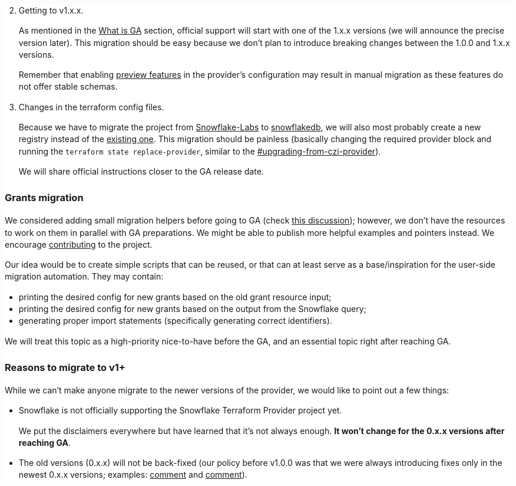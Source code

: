 2. Getting to v1.x.x.

    As mentioned in the [What is GA](#what-is-ga) section, official support will start with one of the 1.x.x versions (we will announce the precise version later).
    This migration should be easy because we don’t plan to introduce breaking changes between the 1.0.0 and 1.x.x versions.

    Remember that enabling [preview features](https://registry.terraform.io/providers/snowflakedb/snowflake/1.0.0/docs#preview_features_enabled-3)
    in the provider’s configuration may result in manual migration as these features do not offer stable schemas.

3. Changes in the terraform config files.

    Because we have to migrate the project from [Snowflake-Labs](https://github.com/Snowflake-Labs) to [snowflakedb](https://github.com/snowflakedb),
    we will also most probably create a new registry instead of the [existing one](https://registry.terraform.io/providers/snowflakedb/snowflake/latest/docs).
    This migration should be painless (basically changing the required provider block and running the `terraform state replace-provider`,
    similar to the [#upgrading-from-czi-provider](./CZI_UPGRADE.md#upgrading-from-czi-provider)).

    We will share official instructions closer to the GA release date.

### Grants migration

We considered adding small migration helpers before going to GA (check [this discussion](https://github.com/snowflakedb/terraform-provider-snowflake/discussions/3335#discussioncomment-11799443));
however, we don’t have the resources to work on them in parallel with GA preparations.
We might be able to publish more helpful examples and pointers instead.
We encourage [contributing](./CONTRIBUTING.md) to the project.

Our idea would be to create simple scripts that can be reused, or that can at least serve as a base/inspiration for the user-side migration automation.
They may contain:

* printing the desired config for new grants based on the old grant resource input;
* printing the desired config for new grants based on the output from the Snowflake query;
* generating proper import statements (specifically generating correct identifiers).

We will treat this topic as a high-priority nice-to-have before the GA, and an essential topic right after reaching GA.

### Reasons to migrate to v1+

While we can’t make anyone migrate to the newer versions of the provider, we would like to point out a few things:

* Snowflake is not officially supporting the Snowflake Terraform Provider project yet.

    We put the disclaimers everywhere but have learned that it’s not always enough. **It won’t change for the 0.x.x versions after reaching GA**.
* The old versions (0.x.x) will not be back-fixed (our policy before v1.0.0 was that we were always introducing fixes only in the newest 0.x.x versions; examples: [comment](https://github.com/snowflakedb/terraform-provider-snowflake/issues/2982#issuecomment-2296211672) and [comment](https://github.com/snowflakedb/terraform-provider-snowflake/issues/2739#issuecomment-2071555398)).
